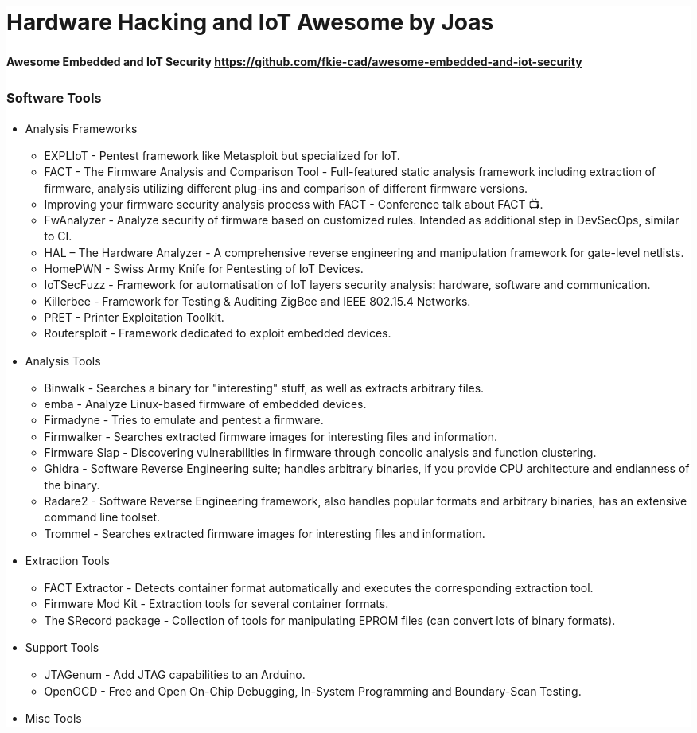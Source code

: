 # Hardware Hacking and IoT Awesome by Joas

#### Awesome Embedded and IoT Security https://github.com/fkie-cad/awesome-embedded-and-iot-security

### Software Tools

- Analysis Frameworks

	- EXPLIoT - Pentest framework like Metasploit but specialized for IoT.
	- FACT - The Firmware Analysis and Comparison Tool - Full-featured static analysis framework including extraction of firmware, analysis utilizing different plug-ins and comparison of different firmware versions.
	- Improving your firmware security analysis process with FACT - Conference talk about FACT 📺.
	- FwAnalyzer - Analyze security of firmware based on customized rules. Intended as additional step in DevSecOps, similar to CI.
	- HAL – The Hardware Analyzer - A comprehensive reverse engineering and manipulation framework for gate-level netlists.
	- HomePWN - Swiss Army Knife for Pentesting of IoT Devices.
	- IoTSecFuzz - Framework for automatisation of IoT layers security analysis: hardware, software and communication.
	- Killerbee - Framework for Testing & Auditing ZigBee and IEEE 802.15.4 Networks.
	- PRET - Printer Exploitation Toolkit.
	- Routersploit - Framework dedicated to exploit embedded devices.

- Analysis Tools

	- Binwalk - Searches a binary for "interesting" stuff, as well as extracts arbitrary files.
	- emba - Analyze Linux-based firmware of embedded devices.
	- Firmadyne - Tries to emulate and pentest a firmware.
	- Firmwalker - Searches extracted firmware images for interesting files and information.
	- Firmware Slap - Discovering vulnerabilities in firmware through concolic analysis and function clustering.
	- Ghidra - Software Reverse Engineering suite; handles arbitrary binaries, if you provide CPU architecture and endianness of the binary.
	- Radare2 - Software Reverse Engineering framework, also handles popular formats and arbitrary binaries, has an extensive command line toolset.
	- Trommel - Searches extracted firmware images for interesting files and information.

- Extraction Tools

	- FACT Extractor - Detects container format automatically and executes the corresponding extraction tool.
	- Firmware Mod Kit - Extraction tools for several container formats.
	- The SRecord package - Collection of tools for manipulating EPROM files (can convert lots of binary formats).

- Support Tools

	- JTAGenum - Add JTAG capabilities to an Arduino.
	- OpenOCD - Free and Open On-Chip Debugging, In-System Programming and Boundary-Scan Testing.

- Misc Tools
